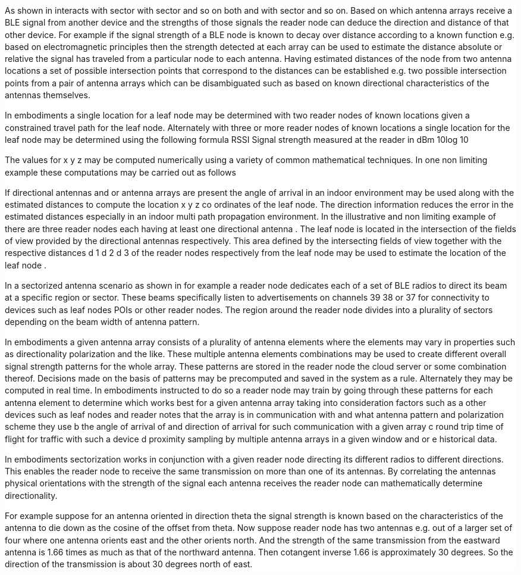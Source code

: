 As shown in interacts with sector with sector and so on both and with sector and so on. Based on which antenna arrays receive a BLE signal from another device and the strengths of those signals the reader node can deduce the direction and distance of that other device. For example if the signal strength of a BLE node is known to decay over distance according to a known function e.g. based on electromagnetic principles then the strength detected at each array can be used to estimate the distance absolute or relative the signal has traveled from a particular node to each antenna. Having estimated distances of the node from two antenna locations a set of possible intersection points that correspond to the distances can be established e.g. two possible intersection points from a pair of antenna arrays which can be disambiguated such as based on known directional characteristics of the antennas themselves.

In embodiments a single location for a leaf node may be determined with two reader nodes of known locations given a constrained travel path for the leaf node. Alternately with three or more reader nodes of known locations a single location for the leaf node may be determined using the following formula RSSI Signal strength measured at the reader in dBm 10log 10 

The values for x y z may be computed numerically using a variety of common mathematical techniques. In one non limiting example these computations may be carried out as follows 

If directional antennas and or antenna arrays are present the angle of arrival in an indoor environment may be used along with the estimated distances to compute the location x y z co ordinates of the leaf node. The direction information reduces the error in the estimated distances especially in an indoor multi path propagation environment. In the illustrative and non limiting example of there are three reader nodes each having at least one directional antenna . The leaf node is located in the intersection of the fields of view provided by the directional antennas respectively. This area defined by the intersecting fields of view together with the respective distances d 1 d 2 d 3 of the reader nodes respectively from the leaf node may be used to estimate the location of the leaf node .

In a sectorized antenna scenario as shown in for example a reader node dedicates each of a set of BLE radios to direct its beam at a specific region or sector. These beams specifically listen to advertisements on channels 39 38 or 37 for connectivity to devices such as leaf nodes POIs or other reader nodes. The region around the reader node divides into a plurality of sectors depending on the beam width of antenna pattern.

In embodiments a given antenna array consists of a plurality of antenna elements where the elements may vary in properties such as directionality polarization and the like. These multiple antenna elements combinations may be used to create different overall signal strength patterns for the whole array. These patterns are stored in the reader node the cloud server or some combination thereof. Decisions made on the basis of patterns may be precomputed and saved in the system as a rule. Alternately they may be computed in real time. In embodiments instructed to do so a reader node may train by going through these patterns for each antenna element to determine which works best for a given antenna array taking into consideration factors such as a other devices such as leaf nodes and reader notes that the array is in communication with and what antenna pattern and polarization scheme they use b the angle of arrival of and direction of arrival for such communication with a given array c round trip time of flight for traffic with such a device d proximity sampling by multiple antenna arrays in a given window and or e historical data.

In embodiments sectorization works in conjunction with a given reader node directing its different radios to different directions. This enables the reader node to receive the same transmission on more than one of its antennas. By correlating the antennas physical orientations with the strength of the signal each antenna receives the reader node can mathematically determine directionality.

For example suppose for an antenna oriented in direction theta the signal strength is known based on the characteristics of the antenna to die down as the cosine of the offset from theta. Now suppose reader node has two antennas e.g. out of a larger set of four where one antenna orients east and the other orients north. And the strength of the same transmission from the eastward antenna is 1.66 times as much as that of the northward antenna. Then cotangent inverse 1.66 is approximately 30 degrees. So the direction of the transmission is about 30 degrees north of east.
